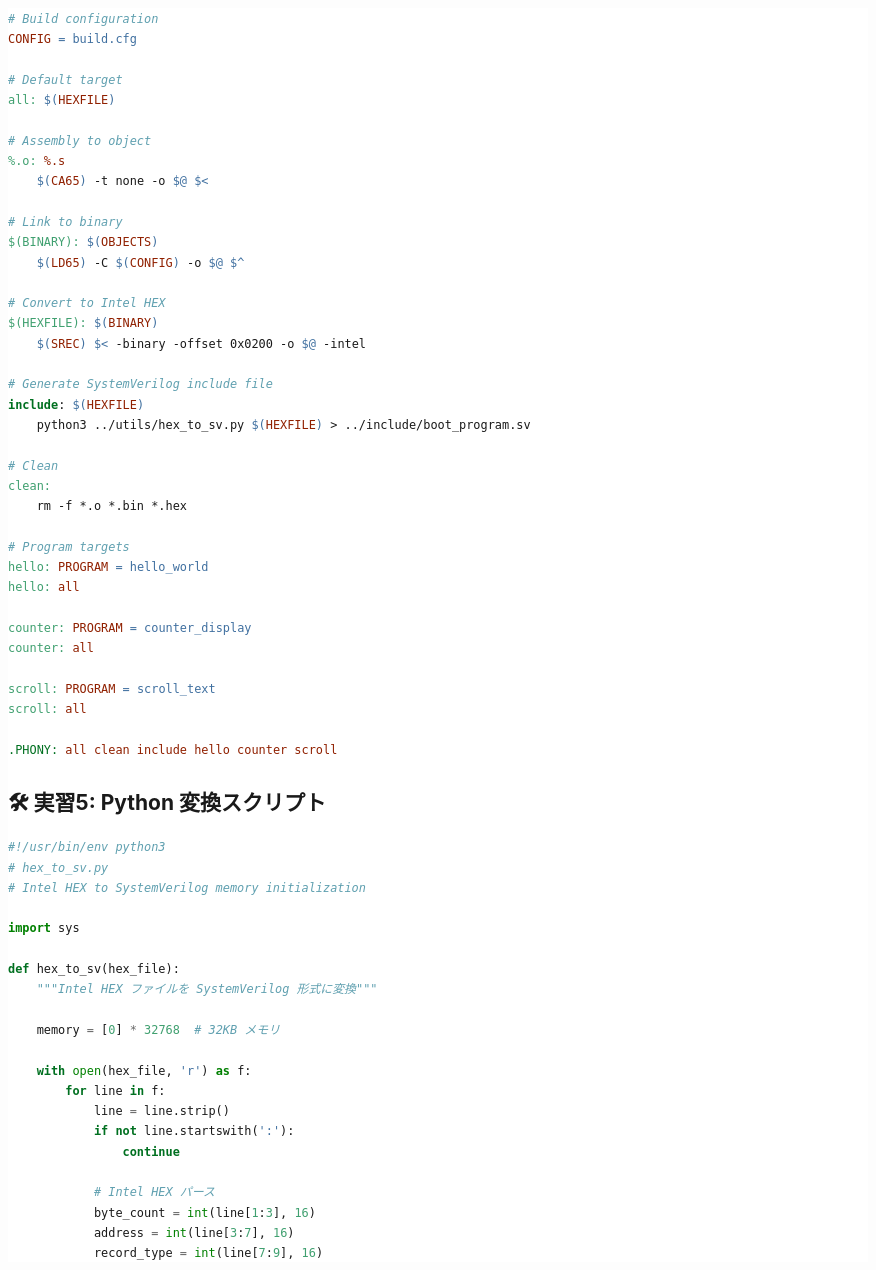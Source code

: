 ```makefile
# Build configuration
CONFIG = build.cfg

# Default target
all: $(HEXFILE)

# Assembly to object
%.o: %.s
	$(CA65) -t none -o $@ $<

# Link to binary
$(BINARY): $(OBJECTS)
	$(LD65) -C $(CONFIG) -o $@ $^

# Convert to Intel HEX
$(HEXFILE): $(BINARY)
	$(SREC) $< -binary -offset 0x0200 -o $@ -intel

# Generate SystemVerilog include file
include: $(HEXFILE)
	python3 ../utils/hex_to_sv.py $(HEXFILE) > ../include/boot_program.sv

# Clean
clean:
	rm -f *.o *.bin *.hex

# Program targets
hello: PROGRAM = hello_world
hello: all

counter: PROGRAM = counter_display
counter: all

scroll: PROGRAM = scroll_text
scroll: all

.PHONY: all clean include hello counter scroll
```

## 🛠️ 実習5: Python 変換スクリプト

```python
#!/usr/bin/env python3
# hex_to_sv.py
# Intel HEX to SystemVerilog memory initialization

import sys

def hex_to_sv(hex_file):
    """Intel HEX ファイルを SystemVerilog 形式に変換"""

    memory = [0] * 32768  # 32KB メモリ

    with open(hex_file, 'r') as f:
        for line in f:
            line = line.strip()
            if not line.startswith(':'):
                continue

            # Intel HEX パース
            byte_count = int(line[1:3], 16)
            address = int(line[3:7], 16)
            record_type = int(line[7:9], 16)
```